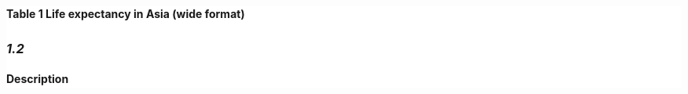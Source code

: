 <div id="htmlwidget-4325b5db5536da299a74" style="width:100%;height:auto;" class="datatables html-widget"></div>
<script type="application/json" data-for="htmlwidget-4325b5db5536da299a74">{"x":{"filter":"none","data":[["1","2","3","4","5","6","7","8","9","10","11","12"],[1952,1957,1962,1967,1972,1977,1982,1987,1992,1997,2002,2007],[28.801,30.332,31.997,34.02,36.088,38.438,39.854,40.822,41.674,41.763,42.129,43.828],[50.939,53.832,56.923,59.923,63.3,65.593,69.052,70.75,72.601,73.925,74.795,75.635],[37.484,39.348,41.216,43.453,45.252,46.923,50.009,52.819,56.018,59.412,62.013,64.062],[39.417,41.366,43.415,45.415,40.317,31.22,50.957,53.914,55.803,56.534,56.752,59.723],[44,50.54896,44.50136,58.38112,63.11888,63.96736,65.525,67.274,68.69,70.426,72.028,72.961],[60.96,64.75,67.65,70,72,73.6,75.45,76.2,77.601,80,81.495,82.208],[37.373,40.249,43.605,47.193,50.651,54.208,56.596,58.553,60.223,61.765,62.879,64.698],[37.468,39.918,42.518,45.964,49.203,52.702,56.159,60.137,62.681,66.041,68.588,70.65],[44.869,47.181,49.325,52.469,55.234,57.702,59.62,63.04,65.742,68.042,69.451,70.964],[45.32,48.437,51.457,54.459,56.95,60.413,62.038,65.044,59.461,58.811,57.046,59.545],[65.39,67.84,69.39,70.75,71.63,73.06,74.45,75.6,76.93,78.269,79.696,80.745],[63.03,65.5,68.73,71.43,73.42,75.38,77.11,78.67,79.36,80.69,82,82.603],[43.158,45.669,48.126,51.629,56.528,61.134,63.739,65.869,68.015,69.772,71.263,72.535],[50.056,54.081,56.656,59.942,63.983,67.159,69.1,70.647,69.978,67.727,66.662,67.297],[47.453,52.681,55.292,57.716,62.612,64.766,67.123,69.81,72.244,74.647,77.045,78.623],[55.565,58.033,60.47,64.624,67.712,69.343,71.309,74.174,75.19,76.156,76.904,77.588],[55.928,59.489,62.094,63.87,65.421,66.099,66.983,67.926,69.292,70.265,71.028,71.993],[48.463,52.102,55.737,59.371,63.01,65.256,68,69.5,70.693,71.938,73.044,74.241],[42.244,45.248,48.251,51.253,53.754,55.491,57.489,60.222,61.271,63.625,65.033,66.803],[36.319,41.905,45.108,49.379,53.07,56.059,58.056,58.339,59.32,60.328,59.908,62.069],[36.157,37.686,39.393,41.472,43.971,46.748,49.594,52.537,55.727,59.426,61.34,63.785],[37.578,40.08,43.165,46.988,52.143,57.367,62.728,67.734,71.197,72.499,74.193,75.64],[43.436,45.557,47.67,49.8,51.929,54.043,56.158,58.245,60.838,61.818,63.61,65.483],[47.752,51.334,54.757,56.393,58.065,60.06,62.082,64.151,66.458,68.564,70.303,71.688],[39.875,42.868,45.914,49.901,53.886,58.69,63.012,66.295,68.768,70.533,71.626,72.777],[60.396,63.179,65.798,67.946,69.521,70.795,71.76,73.56,75.788,77.158,78.77,79.972],[57.593,61.456,62.192,64.266,65.042,65.949,68.757,69.011,70.379,70.457,70.815,72.396],[45.883,48.284,50.305,53.655,57.296,61.195,64.59,66.974,69.249,71.527,73.053,74.143],[58.5,62.4,65.2,67.5,69.39,70.59,72.16,73.4,74.26,75.25,76.99,78.4],[50.848,53.63,56.061,58.285,60.405,62.494,64.597,66.084,67.298,67.521,68.564,70.616],[40.412,42.887,45.363,47.838,50.254,55.764,58.816,62.82,67.662,70.672,73.017,74.249],[43.16,45.671,48.127,51.631,56.532,60.765,64.406,67.046,69.718,71.096,72.37,73.422],[32.548,33.97,35.18,36.984,39.848,44.175,49.113,52.922,55.599,58.02,60.308,62.698]],"container":"<table class=\"display\">\n  <thead>\n    <tr>\n      <th> <\/th>\n      <th>year<\/th>\n      <th>Afghanistan<\/th>\n      <th>Bahrain<\/th>\n      <th>Bangladesh<\/th>\n      <th>Cambodia<\/th>\n      <th>China<\/th>\n      <th>Hong Kong, China<\/th>\n      <th>India<\/th>\n      <th>Indonesia<\/th>\n      <th>Iran<\/th>\n      <th>Iraq<\/th>\n      <th>Israel<\/th>\n      <th>Japan<\/th>\n      <th>Jordan<\/th>\n      <th>Korea, Dem. Rep.<\/th>\n      <th>Korea, Rep.<\/th>\n      <th>Kuwait<\/th>\n      <th>Lebanon<\/th>\n      <th>Malaysia<\/th>\n      <th>Mongolia<\/th>\n      <th>Myanmar<\/th>\n      <th>Nepal<\/th>\n      <th>Oman<\/th>\n      <th>Pakistan<\/th>\n      <th>Philippines<\/th>\n      <th>Saudi Arabia<\/th>\n      <th>Singapore<\/th>\n      <th>Sri Lanka<\/th>\n      <th>Syria<\/th>\n      <th>Taiwan<\/th>\n      <th>Thailand<\/th>\n      <th>Vietnam<\/th>\n      <th>West Bank and Gaza<\/th>\n      <th>Yemen, Rep.<\/th>\n    <\/tr>\n  <\/thead>\n<\/table>","options":{"columnDefs":[{"className":"dt-right","targets":[1,2,3,4,5,6,7,8,9,10,11,12,13,14,15,16,17,18,19,20,21,22,23,24,25,26,27,28,29,30,31,32,33,34]},{"orderable":false,"targets":0}],"order":[],"autoWidth":false,"orderClasses":false}},"evals":[],"jsHooks":[]}</script>

__Table 1 Life expectancy in Asia (wide format)__

### _1.2_

__Description__
